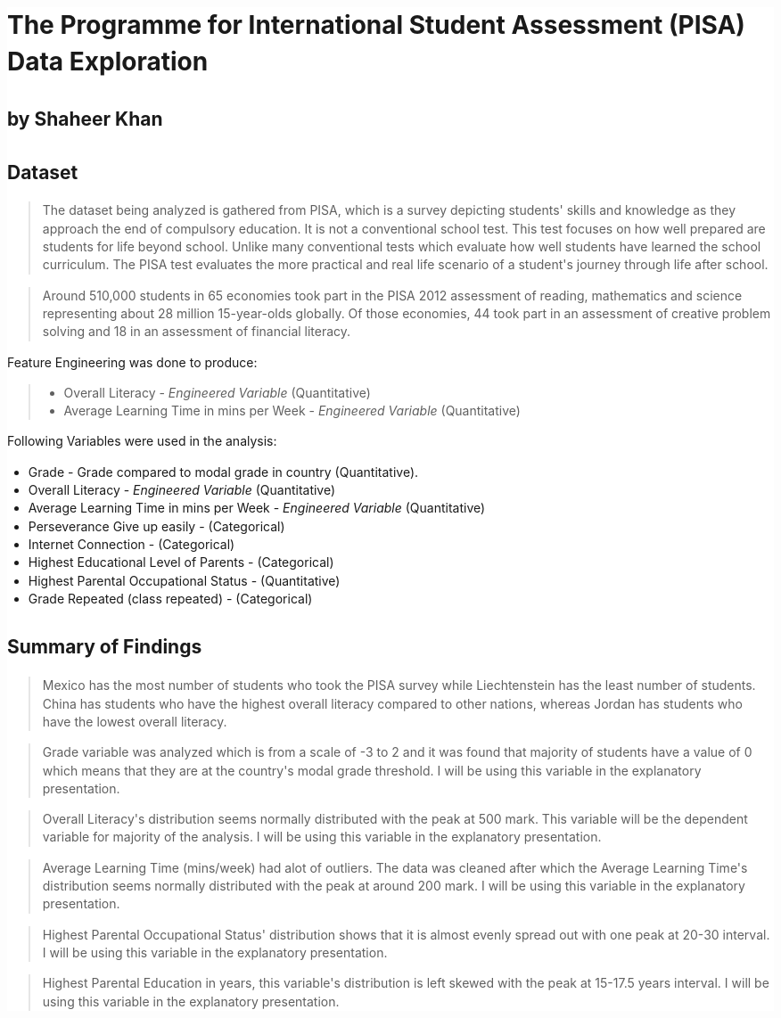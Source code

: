 # The Programme for International Student Assessment (PISA) Data Exploration
## by Shaheer Khan

## Dataset

> The dataset being analyzed is gathered from PISA, which is a survey depicting students' skills and knowledge as they approach the end of compulsory education. It is not a conventional school test. This test focuses on how well prepared are students for life beyond school. Unlike many conventional tests which evaluate how well students have learned the school curriculum. The PISA test evaluates the more practical and real life scenario of a student's journey through life after school.

> Around 510,000 students in 65 economies took part in the PISA 2012 assessment of reading, mathematics and science representing about 28 million 15-year-olds globally. Of those economies, 44 took part in an assessment of creative problem solving and 18 in an assessment of financial literacy.

Feature Engineering was done to produce:
> * Overall Literacy - *Engineered Variable* (Quantitative)
> * Average Learning Time in mins per Week - *Engineered Variable* (Quantitative)

Following Variables were used in the analysis:
* Grade - Grade compared to modal grade in country (Quantitative).
* Overall Literacy - *Engineered Variable* (Quantitative)
* Average Learning Time in mins per Week - *Engineered Variable* (Quantitative)
* Perseverance Give up easily - (Categorical)
* Internet Connection - (Categorical)
* Highest Educational Level of Parents - (Categorical)
* Highest Parental Occupational Status - (Quantitative)
* Grade Repeated (class repeated) - (Categorical)

## Summary of Findings

> Mexico has the most number of students who took the PISA survey while Liechtenstein has the least number of students. China has students who have the highest overall literacy compared to other nations, whereas Jordan has students who have the lowest overall literacy.

> Grade variable was analyzed which is from a scale of -3 to 2 and it was found that majority of students have a value of 0 which means that they are at the country's modal grade threshold. I will be using this variable in the explanatory presentation.

> Overall Literacy's distribution seems normally distributed with the peak at 500 mark. This variable will be the dependent variable for majority of the analysis. I will be using this variable in the explanatory presentation.

> Average Learning Time (mins/week) had alot of outliers. The data was cleaned after which the Average Learning Time's distribution seems normally distributed with the peak at around 200 mark. I will be using this variable in the explanatory presentation.

> Highest Parental Occupational Status' distribution shows that it is almost evenly spread out with one peak at 20-30 interval. I will be using this variable in the explanatory presentation.

> Highest Parental Education in years, this variable's distribution is left skewed with the peak at 15-17.5 years interval. I will be using this variable in the explanatory presentation.
